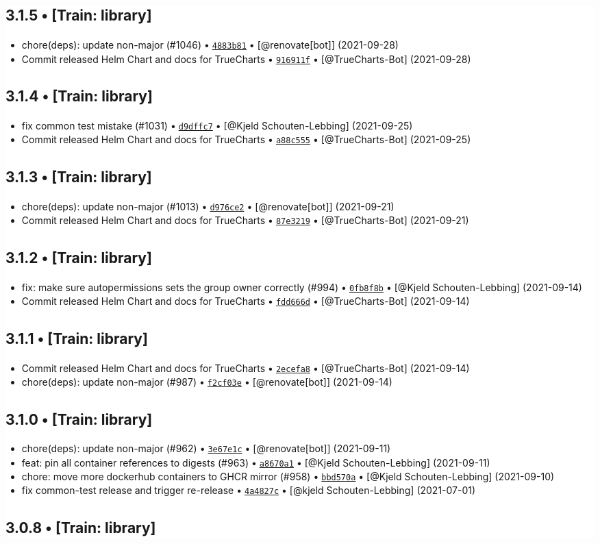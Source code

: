## 3.1.5 • [Train: library]

- chore(deps): update non-major (#1046) • [`4883b81`](https://github.com/trueforge-org/truecharts/commit/4883b815e6f8e0d37b9e63cf3f22a3678e1158a6) • [@renovate[bot]] (2021-09-28)
- Commit released Helm Chart and docs for TrueCharts • [`916911f`](https://github.com/trueforge-org/truecharts/commit/916911f7d3e6fc7de20fd9496ea6702b7869b9cf) • [@TrueCharts-Bot] (2021-09-28)

## 3.1.4 • [Train: library]

- fix common test mistake (#1031) • [`d9dffc7`](https://github.com/trueforge-org/truecharts/commit/d9dffc7952943078a846711e7fdf47c725c866f1) • [@Kjeld Schouten-Lebbing] (2021-09-25)
- Commit released Helm Chart and docs for TrueCharts • [`a88c555`](https://github.com/trueforge-org/truecharts/commit/a88c555f8244c7669591bb4c6d02e35a33537197) • [@TrueCharts-Bot] (2021-09-25)

## 3.1.3 • [Train: library]

- chore(deps): update non-major (#1013) • [`d976ce2`](https://github.com/trueforge-org/truecharts/commit/d976ce206515f7bd07e2d152c239c3301acec9b0) • [@renovate[bot]] (2021-09-21)
- Commit released Helm Chart and docs for TrueCharts • [`87e3219`](https://github.com/trueforge-org/truecharts/commit/87e3219b6f67d3489959b0034b800828ddea700d) • [@TrueCharts-Bot] (2021-09-21)

## 3.1.2 • [Train: library]

- fix: make sure autopermissions sets the group owner correctly (#994) • [`0fb8f8b`](https://github.com/trueforge-org/truecharts/commit/0fb8f8bb90e797f85aa3bf6fdf3ba85ca8e41619) • [@Kjeld Schouten-Lebbing] (2021-09-14)
- Commit released Helm Chart and docs for TrueCharts • [`fdd666d`](https://github.com/trueforge-org/truecharts/commit/fdd666d46248473aa9a5e4c5989f74f626fdf7d4) • [@TrueCharts-Bot] (2021-09-14)

## 3.1.1 • [Train: library]

- Commit released Helm Chart and docs for TrueCharts • [`2ecefa8`](https://github.com/trueforge-org/truecharts/commit/2ecefa844d3f2b3a4730e911a367f87e10330895) • [@TrueCharts-Bot] (2021-09-14)
- chore(deps): update non-major (#987) • [`f2cf03e`](https://github.com/trueforge-org/truecharts/commit/f2cf03eda318a76d02ca54411ebdc366aac3745d) • [@renovate[bot]] (2021-09-14)

## 3.1.0 • [Train: library]

- chore(deps): update non-major (#962) • [`3e67e1c`](https://github.com/trueforge-org/truecharts/commit/3e67e1c9772ba09bbc2b445754d54007add8c086) • [@renovate[bot]] (2021-09-11)
- feat: pin all container references to digests (#963) • [`a8670a1`](https://github.com/trueforge-org/truecharts/commit/a8670a148274e7d44167c77bf1650e26aaa1edfb) • [@Kjeld Schouten-Lebbing] (2021-09-11)
- chore: move more dockerhub containers to GHCR mirror (#958) • [`bbd570a`](https://github.com/trueforge-org/truecharts/commit/bbd570a6f89b130d999410f075d72375ae623d6b) • [@Kjeld Schouten-Lebbing] (2021-09-10)
- fix common-test release and trigger re-release • [`4a4827c`](https://github.com/trueforge-org/truecharts/commit/4a4827c0b66e3c71876d7ca7a7a3aed328eb9df9) • [@kjeld Schouten-Lebbing] (2021-07-01)

## 3.0.8 • [Train: library]

